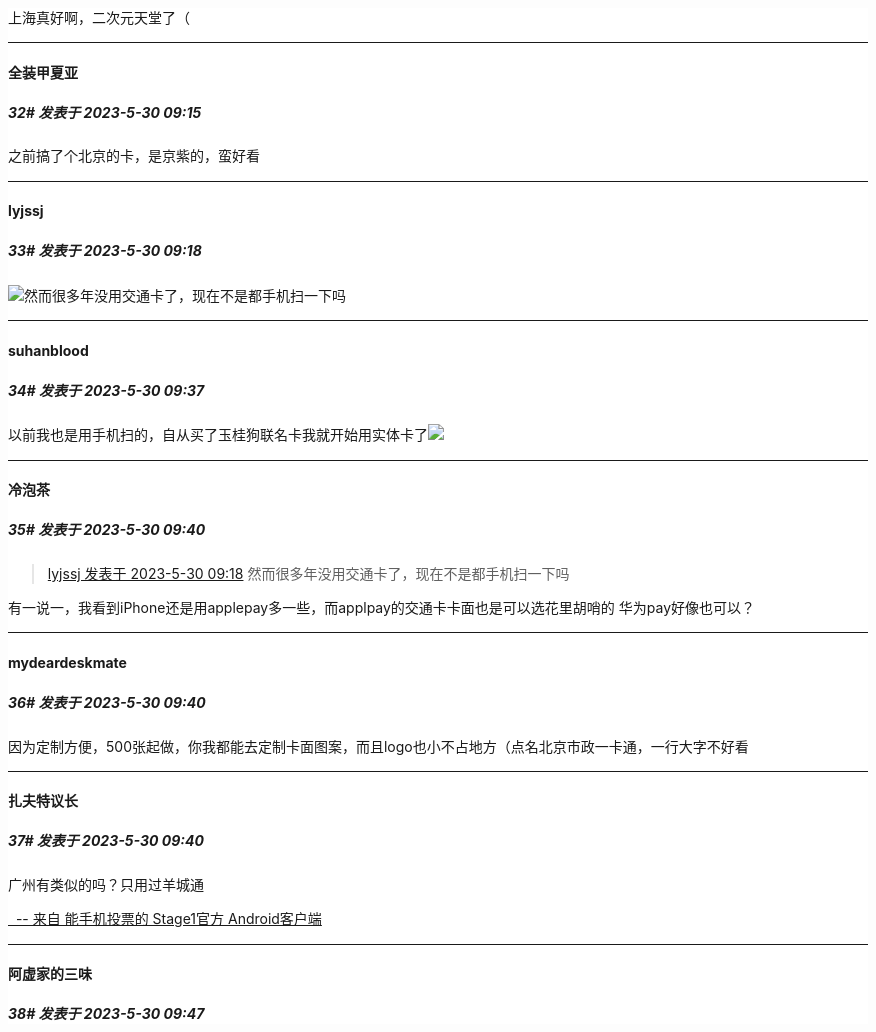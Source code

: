 上海真好啊，二次元天堂了（

*****

####  全装甲夏亚  
##### 32#       发表于 2023-5-30 09:15

之前搞了个北京的卡，是京紫的，蛮好看

*****

####  lyjssj  
##### 33#       发表于 2023-5-30 09:18

<img src="https://static.saraba1st.com/image/smiley/face2017/067.png" referrerpolicy="no-referrer">然而很多年没用交通卡了，现在不是都手机扫一下吗

*****

####  suhanblood  
##### 34#       发表于 2023-5-30 09:37

以前我也是用手机扫的，自从买了玉桂狗联名卡我就开始用实体卡了<img src="https://static.saraba1st.com/image/smiley/face2017/067.png" referrerpolicy="no-referrer">

*****

####  冷泡茶  
##### 35#       发表于 2023-5-30 09:40

<blockquote><a href="httphttps://bbs.saraba1st.com/2b/forum.php?mod=redirect&amp;goto=findpost&amp;pid=61047094&amp;ptid=2137489" target="_blank">lyjssj 发表于 2023-5-30 09:18</a>
然而很多年没用交通卡了，现在不是都手机扫一下吗</blockquote>
有一说一，我看到iPhone还是用applepay多一些，而applpay的交通卡卡面也是可以选花里胡哨的
华为pay好像也可以？

*****

####  mydeardeskmate  
##### 36#       发表于 2023-5-30 09:40

因为定制方便，500张起做，你我都能去定制卡面图案，而且logo也小不占地方（点名北京市政一卡通，一行大字不好看

*****

####  扎夫特议长  
##### 37#       发表于 2023-5-30 09:40

广州有类似的吗？只用过羊城通

[  -- 来自 能手机投票的 Stage1官方 Android客户端](https://www.coolapk.com/apk/140634)

*****

####  阿虚家的三味  
##### 38#       发表于 2023-5-30 09:47
